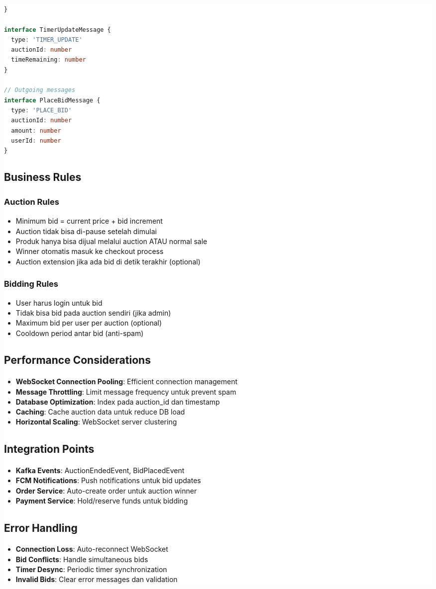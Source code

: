 ```typescript
}

interface TimerUpdateMessage {
  type: 'TIMER_UPDATE'
  auctionId: number
  timeRemaining: number
}

// Outgoing messages
interface PlaceBidMessage {
  type: 'PLACE_BID'
  auctionId: number
  amount: number
  userId: number
}
```

## Business Rules

### Auction Rules
- Minimum bid = current price + bid increment
- Auction tidak bisa di-pause setelah dimulai
- Produk hanya bisa dijual melalui auction ATAU normal sale
- Winner otomatis masuk ke checkout process
- Auction extension jika ada bid di detik terakhir (optional)

### Bidding Rules
- User harus login untuk bid
- Tidak bisa bid pada auction sendiri (jika admin)
- Maximum bid per user per auction (optional)
- Cooldown period antar bid (anti-spam)

## Performance Considerations
- **WebSocket Connection Pooling**: Efficient connection management
- **Message Throttling**: Limit message frequency untuk prevent spam
- **Database Optimization**: Index pada auction_id dan timestamp
- **Caching**: Cache auction data untuk reduce DB load
- **Horizontal Scaling**: WebSocket server clustering

## Integration Points
- **Kafka Events**: AuctionEndedEvent, BidPlacedEvent
- **FCM Notifications**: Push notifications untuk bid updates
- **Order Service**: Auto-create order untuk auction winner
- **Payment Service**: Hold/reserve funds untuk bidding

## Error Handling
- **Connection Loss**: Auto-reconnect WebSocket
- **Bid Conflicts**: Handle simultaneous bids
- **Timer Desync**: Periodic timer synchronization
- **Invalid Bids**: Clear error messages dan validation
